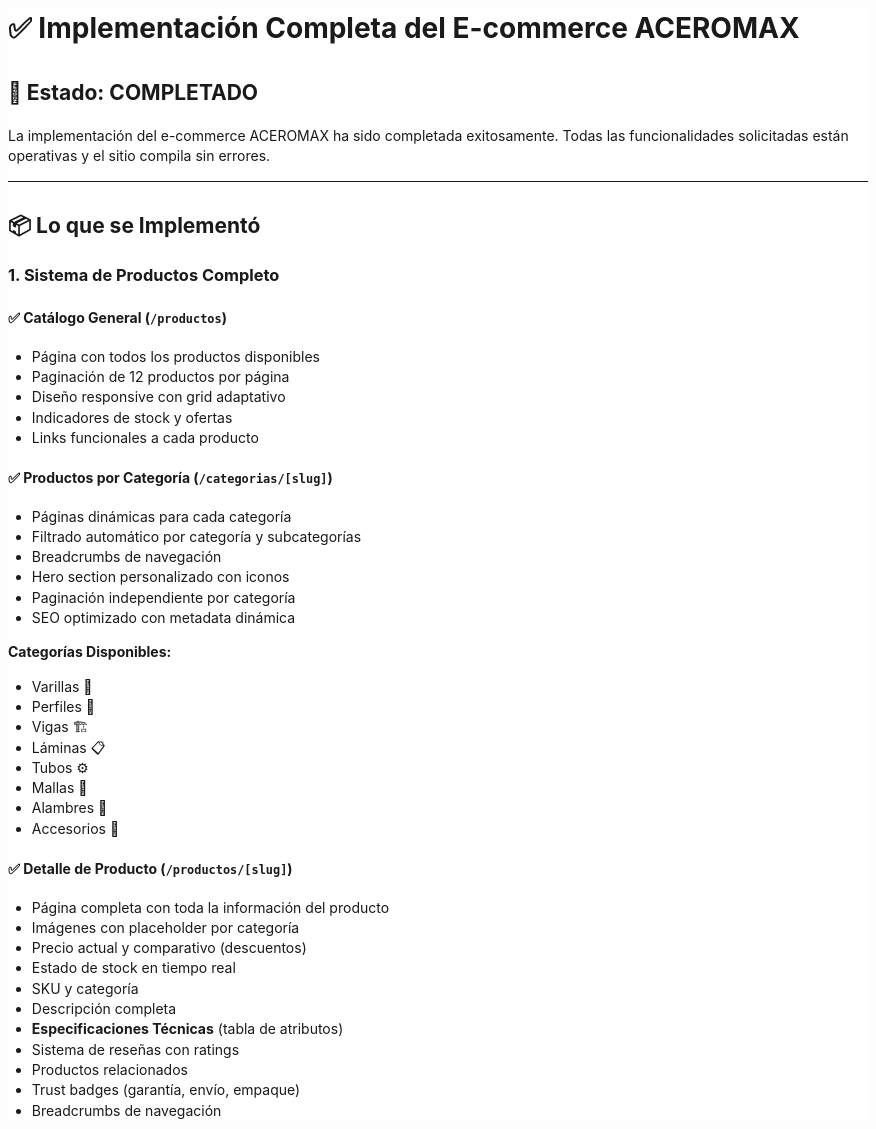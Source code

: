 # ✅ Implementación Completa del E-commerce ACEROMAX

## 🎉 Estado: COMPLETADO

La implementación del e-commerce ACEROMAX ha sido completada exitosamente. Todas las funcionalidades solicitadas están operativas y el sitio compila sin errores.

---

## 📦 Lo que se Implementó

### 1. **Sistema de Productos Completo**

#### ✅ Catálogo General (`/productos`)
- Página con todos los productos disponibles
- Paginación de 12 productos por página
- Diseño responsive con grid adaptativo
- Indicadores de stock y ofertas
- Links funcionales a cada producto

#### ✅ Productos por Categoría (`/categorias/[slug]`)
- Páginas dinámicas para cada categoría
- Filtrado automático por categoría y subcategorías
- Breadcrumbs de navegación
- Hero section personalizado con iconos
- Paginación independiente por categoría
- SEO optimizado con metadata dinámica

**Categorías Disponibles:**
- Varillas 🔩
- Perfiles 📐
- Vigas 🏗️
- Láminas 📋
- Tubos ⚙️
- Mallas 🔲
- Alambres 🧵
- Accesorios 🔧

#### ✅ Detalle de Producto (`/productos/[slug]`)
- Página completa con toda la información del producto
- Imágenes con placeholder por categoría
- Precio actual y comparativo (descuentos)
- Estado de stock en tiempo real
- SKU y categoría
- Descripción completa
- **Especificaciones Técnicas** (tabla de atributos)
- Sistema de reseñas con ratings
- Productos relacionados
- Trust badges (garantía, envío, empaque)
- Breadcrumbs de navegación

